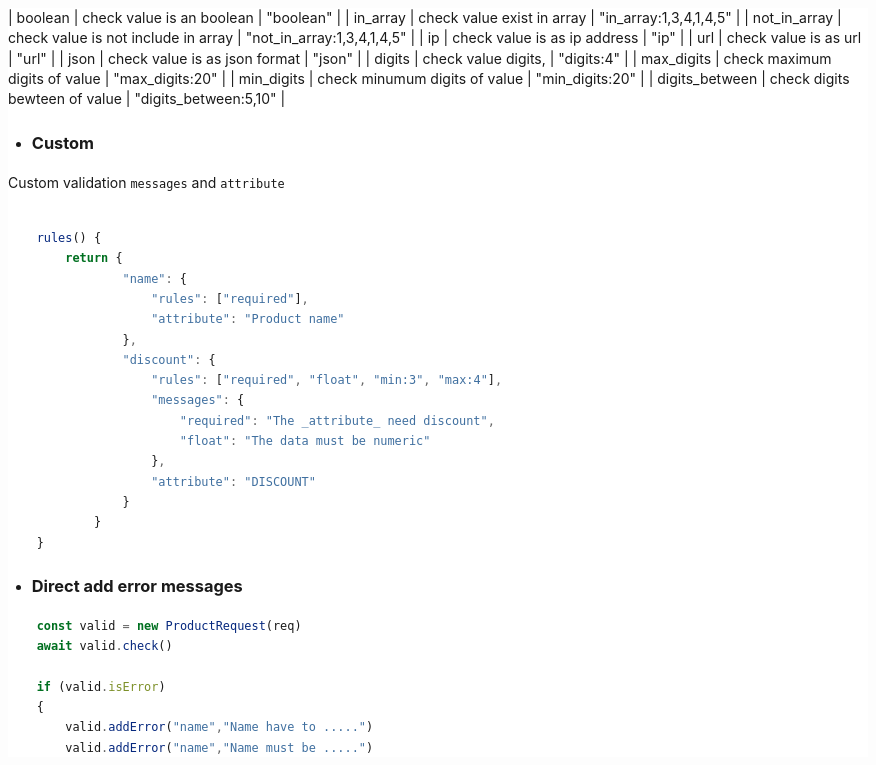   | boolean              | check value is an boolean                   | "boolean"                                                  |
  | in_array             | check value exist in array                  | "in_array:1,3,4,1,4,5"                                     |
  | not_in_array         | check value is not include in array         | "not_in_array:1,3,4,1,4,5"                                 |
  | ip                   | check value is as ip address                | "ip"                                                       |
  | url                  | check value is as url                       | "url"                                                      |
  | json                 | check value is as json format               | "json"                                                     |
  | digits               | check value digits,                         | "digits:4"                                                 |
  | max_digits           | check maximum digits of value               | "max_digits:20"                                            |
  | min_digits           | check minumum digits of value               | "min_digits:20"                                            |
  | digits_between       | check digits bewteen of value               | "digits_between:5,10"                                      |

- ### Custom

Custom validation `messages` and `attribute`

``` js

    rules() {
        return {
                "name": {
                    "rules": ["required"],
                    "attribute": "Product name"
                },
                "discount": {
                    "rules": ["required", "float", "min:3", "max:4"],
                    "messages": {
                        "required": "The _attribute_ need discount",
                        "float": "The data must be numeric"
                    },
                    "attribute": "DISCOUNT"
                }
            }
    }

```

- ### Direct add error messages

``` js
    const valid = new ProductRequest(req)
    await valid.check()

    if (valid.isError)
    {
        valid.addError("name","Name have to .....")
        valid.addError("name","Name must be .....")


```
